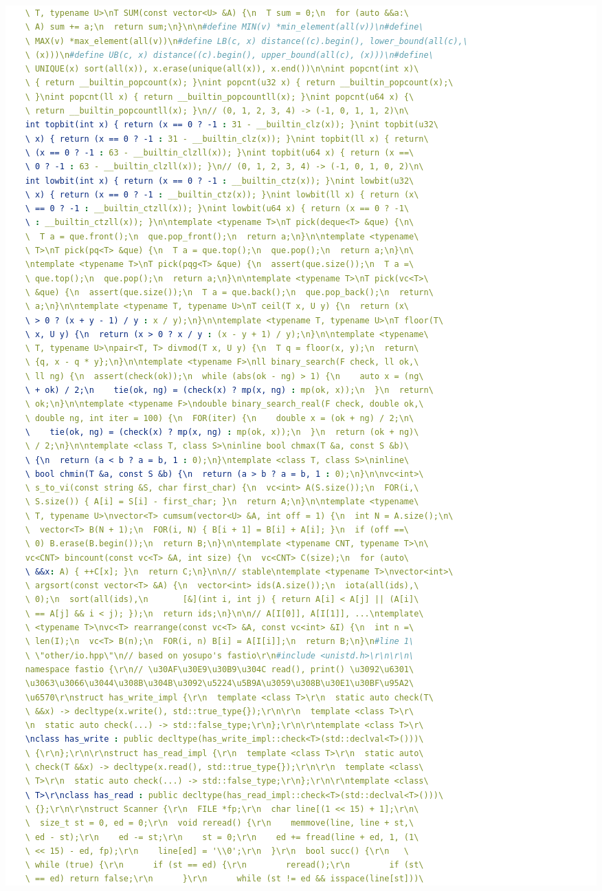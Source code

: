 ```yaml
    \ T, typename U>\nT SUM(const vector<U> &A) {\n  T sum = 0;\n  for (auto &&a:\
    \ A) sum += a;\n  return sum;\n}\n\n#define MIN(v) *min_element(all(v))\n#define\
    \ MAX(v) *max_element(all(v))\n#define LB(c, x) distance((c).begin(), lower_bound(all(c),\
    \ (x)))\n#define UB(c, x) distance((c).begin(), upper_bound(all(c), (x)))\n#define\
    \ UNIQUE(x) sort(all(x)), x.erase(unique(all(x)), x.end())\n\nint popcnt(int x)\
    \ { return __builtin_popcount(x); }\nint popcnt(u32 x) { return __builtin_popcount(x);\
    \ }\nint popcnt(ll x) { return __builtin_popcountll(x); }\nint popcnt(u64 x) {\
    \ return __builtin_popcountll(x); }\n// (0, 1, 2, 3, 4) -> (-1, 0, 1, 1, 2)\n\
    int topbit(int x) { return (x == 0 ? -1 : 31 - __builtin_clz(x)); }\nint topbit(u32\
    \ x) { return (x == 0 ? -1 : 31 - __builtin_clz(x)); }\nint topbit(ll x) { return\
    \ (x == 0 ? -1 : 63 - __builtin_clzll(x)); }\nint topbit(u64 x) { return (x ==\
    \ 0 ? -1 : 63 - __builtin_clzll(x)); }\n// (0, 1, 2, 3, 4) -> (-1, 0, 1, 0, 2)\n\
    int lowbit(int x) { return (x == 0 ? -1 : __builtin_ctz(x)); }\nint lowbit(u32\
    \ x) { return (x == 0 ? -1 : __builtin_ctz(x)); }\nint lowbit(ll x) { return (x\
    \ == 0 ? -1 : __builtin_ctzll(x)); }\nint lowbit(u64 x) { return (x == 0 ? -1\
    \ : __builtin_ctzll(x)); }\n\ntemplate <typename T>\nT pick(deque<T> &que) {\n\
    \  T a = que.front();\n  que.pop_front();\n  return a;\n}\n\ntemplate <typename\
    \ T>\nT pick(pq<T> &que) {\n  T a = que.top();\n  que.pop();\n  return a;\n}\n\
    \ntemplate <typename T>\nT pick(pqg<T> &que) {\n  assert(que.size());\n  T a =\
    \ que.top();\n  que.pop();\n  return a;\n}\n\ntemplate <typename T>\nT pick(vc<T>\
    \ &que) {\n  assert(que.size());\n  T a = que.back();\n  que.pop_back();\n  return\
    \ a;\n}\n\ntemplate <typename T, typename U>\nT ceil(T x, U y) {\n  return (x\
    \ > 0 ? (x + y - 1) / y : x / y);\n}\n\ntemplate <typename T, typename U>\nT floor(T\
    \ x, U y) {\n  return (x > 0 ? x / y : (x - y + 1) / y);\n}\n\ntemplate <typename\
    \ T, typename U>\npair<T, T> divmod(T x, U y) {\n  T q = floor(x, y);\n  return\
    \ {q, x - q * y};\n}\n\ntemplate <typename F>\nll binary_search(F check, ll ok,\
    \ ll ng) {\n  assert(check(ok));\n  while (abs(ok - ng) > 1) {\n    auto x = (ng\
    \ + ok) / 2;\n    tie(ok, ng) = (check(x) ? mp(x, ng) : mp(ok, x));\n  }\n  return\
    \ ok;\n}\n\ntemplate <typename F>\ndouble binary_search_real(F check, double ok,\
    \ double ng, int iter = 100) {\n  FOR(iter) {\n    double x = (ok + ng) / 2;\n\
    \    tie(ok, ng) = (check(x) ? mp(x, ng) : mp(ok, x));\n  }\n  return (ok + ng)\
    \ / 2;\n}\n\ntemplate <class T, class S>\ninline bool chmax(T &a, const S &b)\
    \ {\n  return (a < b ? a = b, 1 : 0);\n}\ntemplate <class T, class S>\ninline\
    \ bool chmin(T &a, const S &b) {\n  return (a > b ? a = b, 1 : 0);\n}\n\nvc<int>\
    \ s_to_vi(const string &S, char first_char) {\n  vc<int> A(S.size());\n  FOR(i,\
    \ S.size()) { A[i] = S[i] - first_char; }\n  return A;\n}\n\ntemplate <typename\
    \ T, typename U>\nvector<T> cumsum(vector<U> &A, int off = 1) {\n  int N = A.size();\n\
    \  vector<T> B(N + 1);\n  FOR(i, N) { B[i + 1] = B[i] + A[i]; }\n  if (off ==\
    \ 0) B.erase(B.begin());\n  return B;\n}\n\ntemplate <typename CNT, typename T>\n\
    vc<CNT> bincount(const vc<T> &A, int size) {\n  vc<CNT> C(size);\n  for (auto\
    \ &&x: A) { ++C[x]; }\n  return C;\n}\n\n// stable\ntemplate <typename T>\nvector<int>\
    \ argsort(const vector<T> &A) {\n  vector<int> ids(A.size());\n  iota(all(ids),\
    \ 0);\n  sort(all(ids),\n       [&](int i, int j) { return A[i] < A[j] || (A[i]\
    \ == A[j] && i < j); });\n  return ids;\n}\n\n// A[I[0]], A[I[1]], ...\ntemplate\
    \ <typename T>\nvc<T> rearrange(const vc<T> &A, const vc<int> &I) {\n  int n =\
    \ len(I);\n  vc<T> B(n);\n  FOR(i, n) B[i] = A[I[i]];\n  return B;\n}\n#line 1\
    \ \"other/io.hpp\"\n// based on yosupo's fastio\r\n#include <unistd.h>\r\n\r\n\
    namespace fastio {\r\n// \u30AF\u30E9\u30B9\u304C read(), print() \u3092\u6301\
    \u3063\u3066\u3044\u308B\u304B\u3092\u5224\u5B9A\u3059\u308B\u30E1\u30BF\u95A2\
    \u6570\r\nstruct has_write_impl {\r\n  template <class T>\r\n  static auto check(T\
    \ &&x) -> decltype(x.write(), std::true_type{});\r\n\r\n  template <class T>\r\
    \n  static auto check(...) -> std::false_type;\r\n};\r\n\r\ntemplate <class T>\r\
    \nclass has_write : public decltype(has_write_impl::check<T>(std::declval<T>()))\
    \ {\r\n};\r\n\r\nstruct has_read_impl {\r\n  template <class T>\r\n  static auto\
    \ check(T &&x) -> decltype(x.read(), std::true_type{});\r\n\r\n  template <class\
    \ T>\r\n  static auto check(...) -> std::false_type;\r\n};\r\n\r\ntemplate <class\
    \ T>\r\nclass has_read : public decltype(has_read_impl::check<T>(std::declval<T>()))\
    \ {};\r\n\r\nstruct Scanner {\r\n  FILE *fp;\r\n  char line[(1 << 15) + 1];\r\n\
    \  size_t st = 0, ed = 0;\r\n  void reread() {\r\n    memmove(line, line + st,\
    \ ed - st);\r\n    ed -= st;\r\n    st = 0;\r\n    ed += fread(line + ed, 1, (1\
    \ << 15) - ed, fp);\r\n    line[ed] = '\\0';\r\n  }\r\n  bool succ() {\r\n   \
    \ while (true) {\r\n      if (st == ed) {\r\n        reread();\r\n        if (st\
    \ == ed) return false;\r\n      }\r\n      while (st != ed && isspace(line[st]))\
```